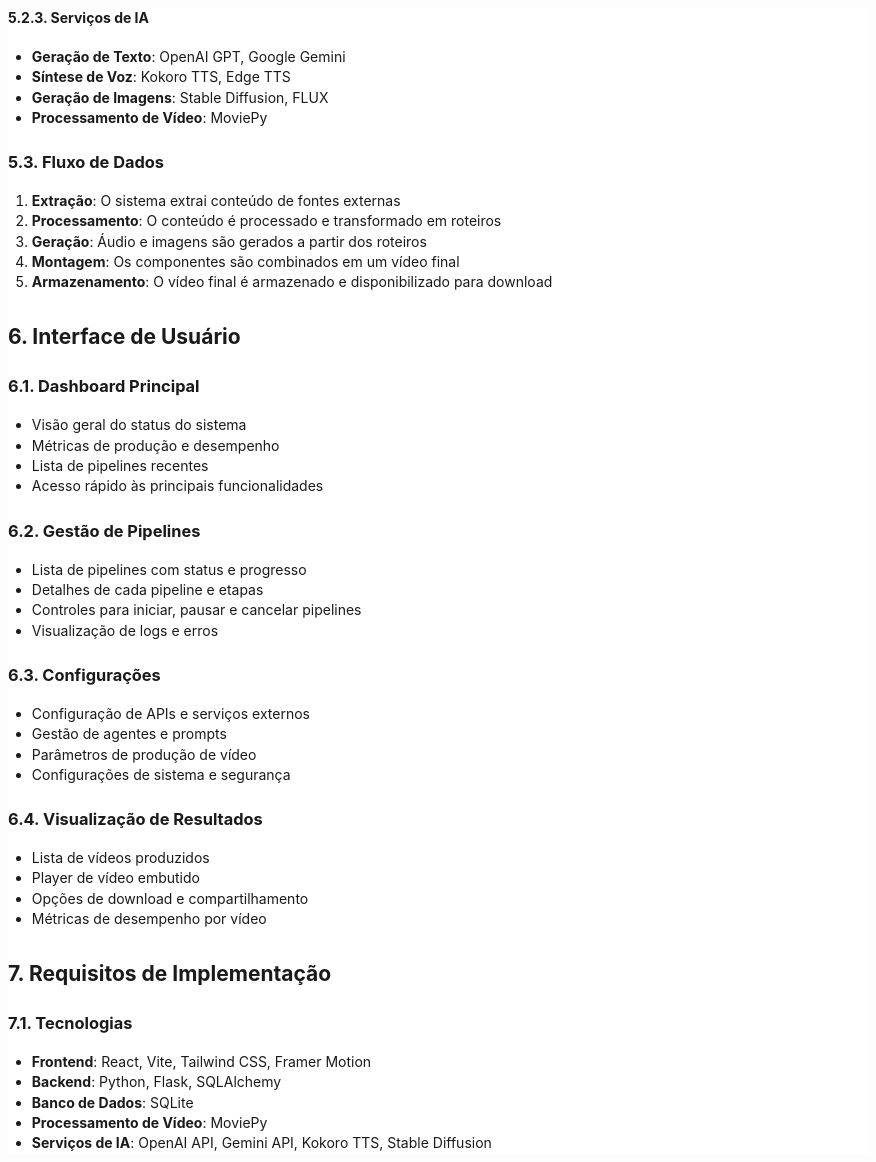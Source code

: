 #### 5.2.3. Serviços de IA
- **Geração de Texto**: OpenAI GPT, Google Gemini
- **Síntese de Voz**: Kokoro TTS, Edge TTS
- **Geração de Imagens**: Stable Diffusion, FLUX
- **Processamento de Vídeo**: MoviePy

### 5.3. Fluxo de Dados

1. **Extração**: O sistema extrai conteúdo de fontes externas
2. **Processamento**: O conteúdo é processado e transformado em roteiros
3. **Geração**: Áudio e imagens são gerados a partir dos roteiros
4. **Montagem**: Os componentes são combinados em um vídeo final
5. **Armazenamento**: O vídeo final é armazenado e disponibilizado para download

## 6. Interface de Usuário

### 6.1. Dashboard Principal
- Visão geral do status do sistema
- Métricas de produção e desempenho
- Lista de pipelines recentes
- Acesso rápido às principais funcionalidades

### 6.2. Gestão de Pipelines
- Lista de pipelines com status e progresso
- Detalhes de cada pipeline e etapas
- Controles para iniciar, pausar e cancelar pipelines
- Visualização de logs e erros

### 6.3. Configurações
- Configuração de APIs e serviços externos
- Gestão de agentes e prompts
- Parâmetros de produção de vídeo
- Configurações de sistema e segurança

### 6.4. Visualização de Resultados
- Lista de vídeos produzidos
- Player de vídeo embutido
- Opções de download e compartilhamento
- Métricas de desempenho por vídeo

## 7. Requisitos de Implementação

### 7.1. Tecnologias
- **Frontend**: React, Vite, Tailwind CSS, Framer Motion
- **Backend**: Python, Flask, SQLAlchemy
- **Banco de Dados**: SQLite
- **Processamento de Vídeo**: MoviePy
- **Serviços de IA**: OpenAI API, Gemini API, Kokoro TTS, Stable Diffusion
